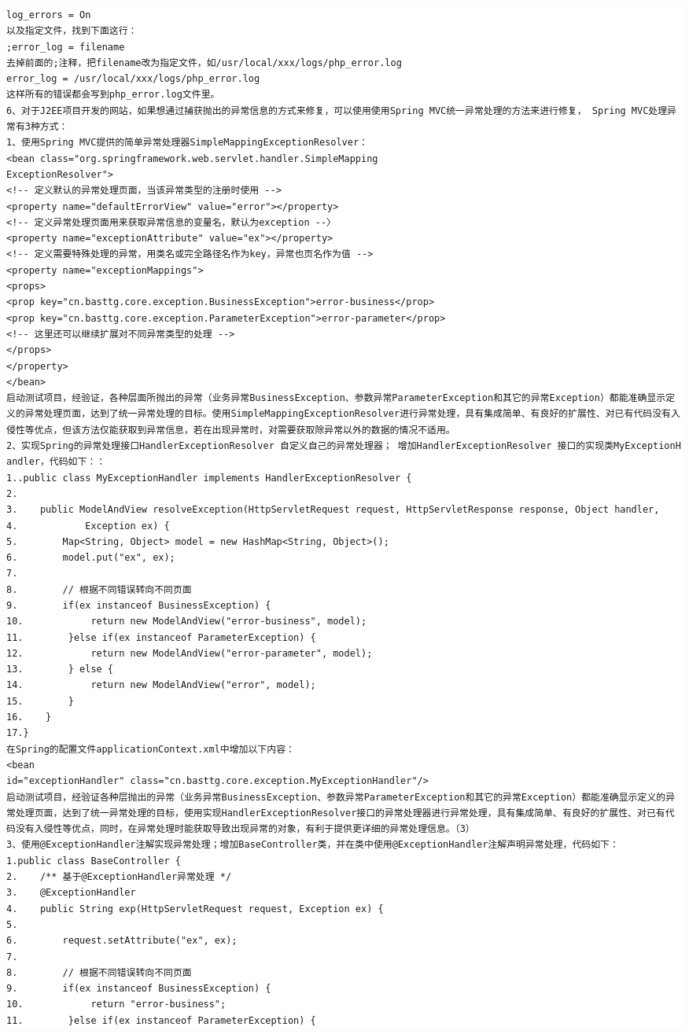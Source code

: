 	log_errors = On 
	以及指定文件，找到下面这行： 
	;error_log = filename 
	去掉前面的;注释，把filename改为指定文件，如/usr/local/xxx/logs/php_error.log 
	error_log = /usr/local/xxx/logs/php_error.log 
	这样所有的错误都会写到php_error.log文件里。
	6、对于J2EE项目开发的网站，如果想通过捕获抛出的异常信息的方式来修复，可以使用使用Spring MVC统一异常处理的方法来进行修复， Spring MVC处理异常有3种方式：
	1、使用Spring MVC提供的简单异常处理器SimpleMappingExceptionResolver：
	<bean class="org.springframework.web.servlet.handler.SimpleMapping
	ExceptionResolver">
	<!-- 定义默认的异常处理页面，当该异常类型的注册时使用 -->
	<property name="defaultErrorView" value="error"></property>
	<!-- 定义异常处理页面用来获取异常信息的变量名，默认为exception --〉
	<property name="exceptionAttribute" value="ex"></property>
	<!-- 定义需要特殊处理的异常，用类名或完全路径名作为key，异常也页名作为值 -->
	<property name="exceptionMappings">
	<props>
	<prop key="cn.basttg.core.exception.BusinessException">error-business</prop>
	<prop key="cn.basttg.core.exception.ParameterException">error-parameter</prop>
	<!-- 这里还可以继续扩展对不同异常类型的处理 -->
	</props>
	</property>
	</bean>
	启动测试项目，经验证，各种层面所抛出的异常（业务异常BusinessException、参数异常ParameterException和其它的异常Exception）都能准确显示定义的异常处理页面，达到了统一异常处理的目标。使用SimpleMappingExceptionResolver进行异常处理，具有集成简单、有良好的扩展性、对已有代码没有入侵性等优点，但该方法仅能获取到异常信息，若在出现异常时，对需要获取除异常以外的数据的情况不适用。
	2、实现Spring的异常处理接口HandlerExceptionResolver 自定义自己的异常处理器； 增加HandlerExceptionResolver 接口的实现类MyExceptionHandler，代码如下：：
	1..public class MyExceptionHandler implements HandlerExceptionResolver {  
	2.  
	3.    public ModelAndView resolveException(HttpServletRequest request, HttpServletResponse response, Object handler,  
	4.            Exception ex) {  
	5.        Map<String, Object> model = new HashMap<String, Object>();  
	6.        model.put("ex", ex);  
	7.          
	8.        // 根据不同错误转向不同页面  
	9.        if(ex instanceof BusinessException) {  
	10.            return new ModelAndView("error-business", model);  
	11.        }else if(ex instanceof ParameterException) {  
	12.            return new ModelAndView("error-parameter", model);  
	13.        } else {  
	14.            return new ModelAndView("error", model);  
	15.        }  
	16.    }  
	17.}  
	在Spring的配置文件applicationContext.xml中增加以下内容：
	<bean 
	id="exceptionHandler" class="cn.basttg.core.exception.MyExceptionHandler"/>
	启动测试项目，经验证各种层抛出的异常（业务异常BusinessException、参数异常ParameterException和其它的异常Exception）都能准确显示定义的异常处理页面，达到了统一异常处理的目标，使用实现HandlerExceptionResolver接口的异常处理器进行异常处理，具有集成简单、有良好的扩展性、对已有代码没有入侵性等优点，同时，在异常处理时能获取导致出现异常的对象，有利于提供更详细的异常处理信息。（3）	
	3、使用@ExceptionHandler注解实现异常处理；增加BaseController类，并在类中使用@ExceptionHandler注解声明异常处理，代码如下：
	1.public class BaseController {  
	2.    /** 基于@ExceptionHandler异常处理 */  
	3.    @ExceptionHandler  
	4.    public String exp(HttpServletRequest request, Exception ex) {  
	5.          
	6.        request.setAttribute("ex", ex);  
	7.          
	8.        // 根据不同错误转向不同页面  
	9.        if(ex instanceof BusinessException) {  
	10.            return "error-business";  
	11.        }else if(ex instanceof ParameterException) {  